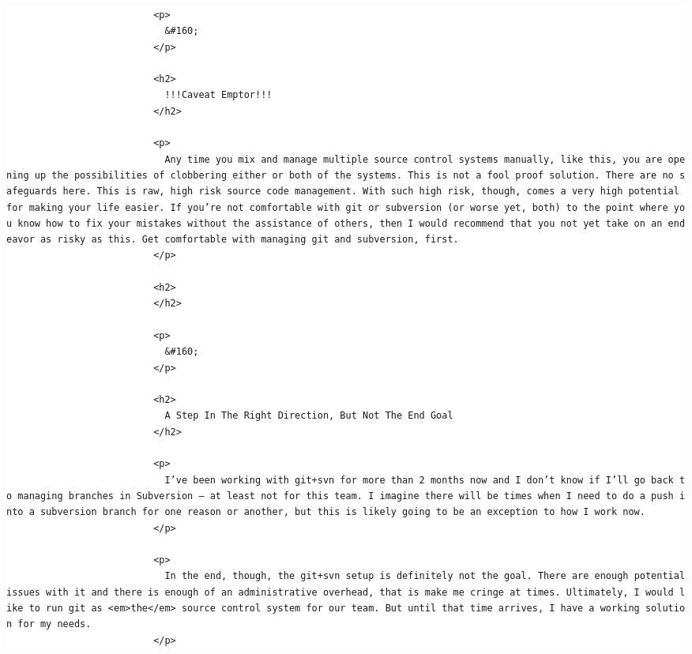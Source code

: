                               <p>
                                &#160;
                              </p>
                              
                              <h2>
                                !!!Caveat Emptor!!!
                              </h2>
                              
                              <p>
                                Any time you mix and manage multiple source control systems manually, like this, you are opening up the possibilities of clobbering either or both of the systems. This is not a fool proof solution. There are no safeguards here. This is raw, high risk source code management. With such high risk, though, comes a very high potential for making your life easier. If you’re not comfortable with git or subversion (or worse yet, both) to the point where you know how to fix your mistakes without the assistance of others, then I would recommend that you not yet take on an endeavor as risky as this. Get comfortable with managing git and subversion, first.
                              </p>
                              
                              <h2>
                              </h2>
                              
                              <p>
                                &#160;
                              </p>
                              
                              <h2>
                                A Step In The Right Direction, But Not The End Goal
                              </h2>
                              
                              <p>
                                I’ve been working with git+svn for more than 2 months now and I don’t know if I’ll go back to managing branches in Subversion – at least not for this team. I imagine there will be times when I need to do a push into a subversion branch for one reason or another, but this is likely going to be an exception to how I work now.
                              </p>
                              
                              <p>
                                In the end, though, the git+svn setup is definitely not the goal. There are enough potential issues with it and there is enough of an administrative overhead, that is make me cringe at times. Ultimately, I would like to run git as <em>the</em> source control system for our team. But until that time arrives, I have a working solution for my needs.
                              </p>